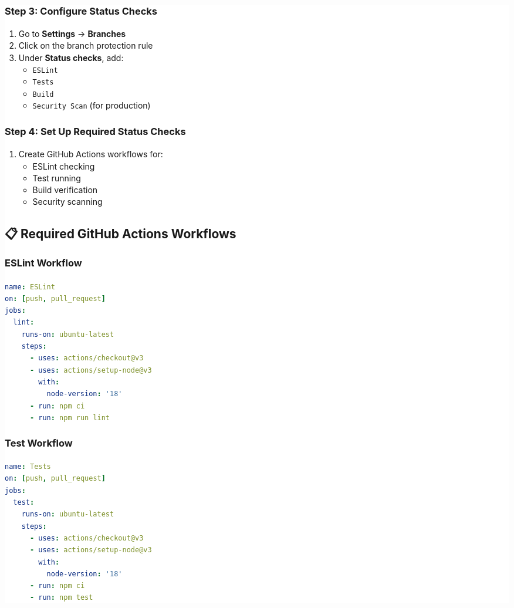 ### **Step 3: Configure Status Checks**
1. Go to **Settings** → **Branches**
2. Click on the branch protection rule
3. Under **Status checks**, add:
   - `ESLint`
   - `Tests`
   - `Build`
   - `Security Scan` (for production)

### **Step 4: Set Up Required Status Checks**
1. Create GitHub Actions workflows for:
   - ESLint checking
   - Test running
   - Build verification
   - Security scanning

## 📋 Required GitHub Actions Workflows

### **ESLint Workflow**
```yaml
name: ESLint
on: [push, pull_request]
jobs:
  lint:
    runs-on: ubuntu-latest
    steps:
      - uses: actions/checkout@v3
      - uses: actions/setup-node@v3
        with:
          node-version: '18'
      - run: npm ci
      - run: npm run lint
```

### **Test Workflow**
```yaml
name: Tests
on: [push, pull_request]
jobs:
  test:
    runs-on: ubuntu-latest
    steps:
      - uses: actions/checkout@v3
      - uses: actions/setup-node@v3
        with:
          node-version: '18'
      - run: npm ci
      - run: npm test
```
